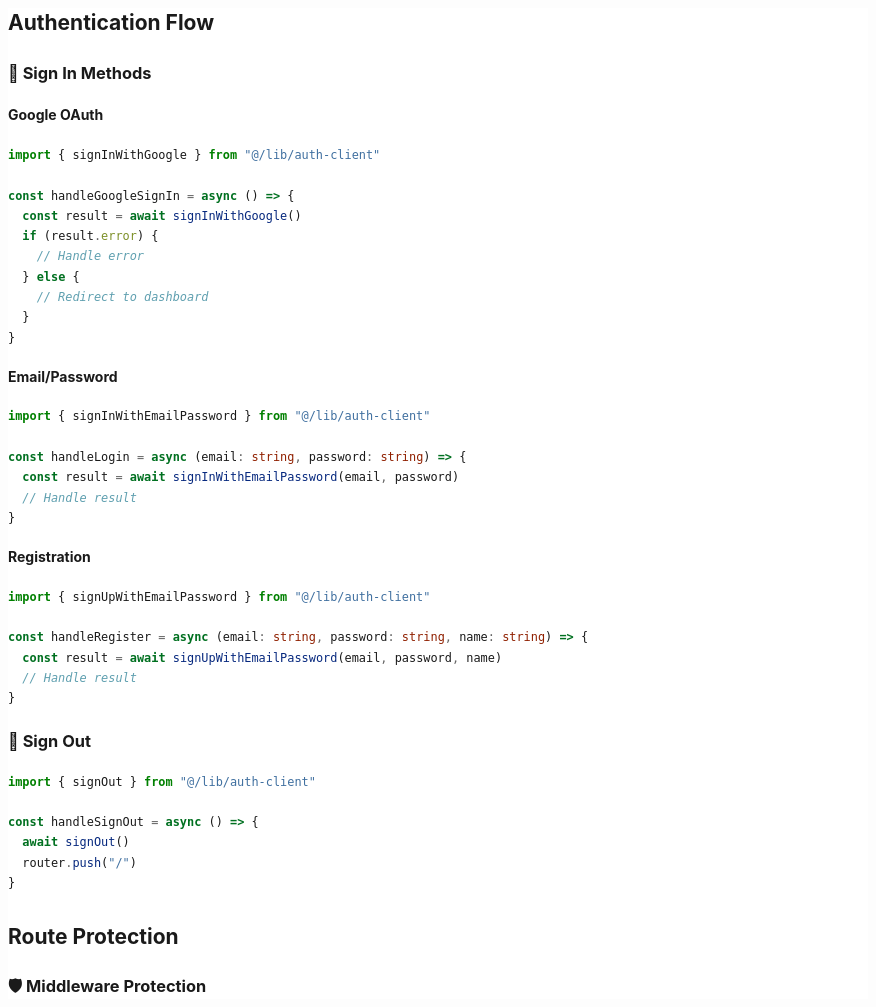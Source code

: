 ## Authentication Flow

### 🚀 **Sign In Methods**

#### Google OAuth
```typescript
import { signInWithGoogle } from "@/lib/auth-client"

const handleGoogleSignIn = async () => {
  const result = await signInWithGoogle()
  if (result.error) {
    // Handle error
  } else {
    // Redirect to dashboard
  }
}
```

#### Email/Password
```typescript
import { signInWithEmailPassword } from "@/lib/auth-client"

const handleLogin = async (email: string, password: string) => {
  const result = await signInWithEmailPassword(email, password)
  // Handle result
}
```

#### Registration
```typescript
import { signUpWithEmailPassword } from "@/lib/auth-client"

const handleRegister = async (email: string, password: string, name: string) => {
  const result = await signUpWithEmailPassword(email, password, name)
  // Handle result
}
```

### 🚪 **Sign Out**
```typescript
import { signOut } from "@/lib/auth-client"

const handleSignOut = async () => {
  await signOut()
  router.push("/")
}
```

## Route Protection

### 🛡️ **Middleware Protection**
